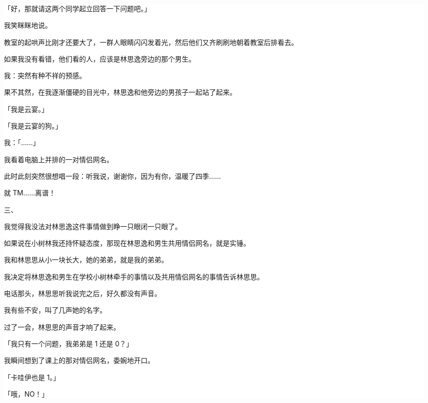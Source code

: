 
「好，那就请这两个同学起立回答一下问题吧。」


我笑眯眯地说。


教室的起哄声比刚才还要大了，一群人眼睛闪闪发着光，然后他们又齐刷刷地朝着教室后排看去。


如果我没有看错，他们看的人，应该是林思逸旁边的那个男生。


我：突然有种不祥的预感。


果不其然，在我逐渐僵硬的目光中，林思逸和他旁边的男孩子一起站了起来。


「我是云宴。」


「我是云宴的狗。」


我：「……」


我看着电脑上并排的一对情侣网名。


此时此刻突然很想唱一段：听我说，谢谢你，因为有你，温暖了四季……


就 TM……离谱！


三、


我觉得我没法对林思逸这件事情做到睁一只眼闭一只眼了。


如果说在小树林我还持怀疑态度，那现在林思逸和男生共用情侣网名，就是实锤。


我和林思思从小一块长大，她的弟弟，就是我的弟弟。


我决定将林思逸和男生在学校小树林牵手的事情以及共用情侣网名的事情告诉林思思。


电话那头，林思思听我说完之后，好久都没有声音。


我有些不安，叫了几声她的名字。


过了一会，林思思的声音才响了起来。


「我只有一个问题，我弟弟是 1 还是 0？」


我瞬间想到了课上的那对情侣网名，委婉地开口。


「卡哇伊也是 1。」


「哦，NO！」

